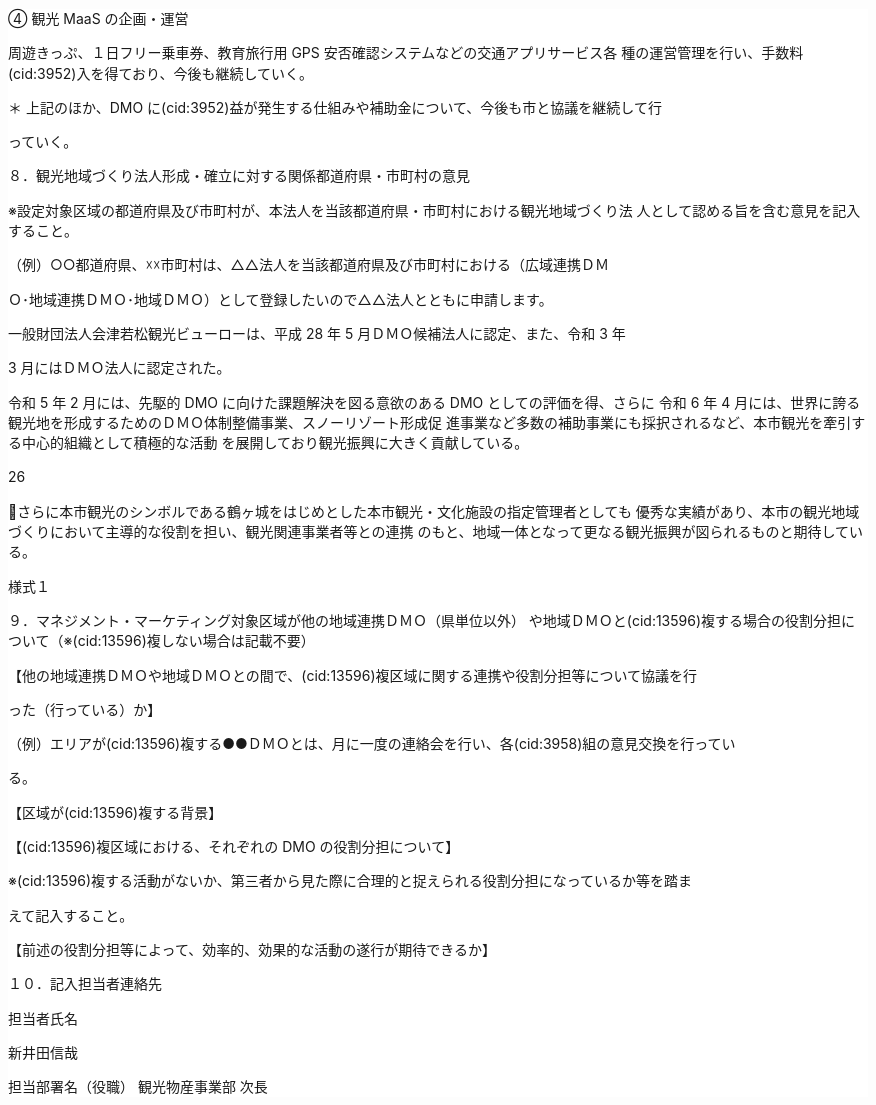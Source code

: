 ④   観光 MaaS の企画・運営

周遊きっぷ、１日フリー乗車券、教育旅行用 GPS 安否確認システムなどの交通アプリサービス各
種の運営管理を行い、手数料(cid:3952)入を得ており、今後も継続していく。

＊  上記のほか、DMO に(cid:3952)益が発生する仕組みや補助金について、今後も市と協議を継続して行

っていく。

８．観光地域づくり法人形成・確立に対する関係都道府県・市町村の意見

※設定対象区域の都道府県及び市町村が、本法人を当該都道府県・市町村における観光地域づくり法
人として認める旨を含む意見を記入すること。

（例）○○都道府県、☓☓市町村は、△△法人を当該都道府県及び市町村における（広域連携ＤＭ

Ｏ･地域連携ＤＭＯ･地域ＤＭＯ）として登録したいので△△法人とともに申請します。

一般財団法人会津若松観光ビューローは、平成 28 年 5 月ＤＭＯ候補法人に認定、また、令和 3 年

3 月にはＤＭＯ法人に認定された。

令和 5 年 2 月には、先駆的 DMO に向けた課題解決を図る意欲のある DMO としての評価を得、さらに
令和 6 年 4 月には、世界に誇る観光地を形成するためのＤＭＯ体制整備事業、スノーリゾート形成促
進事業など多数の補助事業にも採択されるなど、本市観光を牽引する中心的組織として積極的な活動
を展開しており観光振興に大きく貢献している。

26

さらに本市観光のシンボルである鶴ヶ城をはじめとした本市観光・文化施設の指定管理者としても
優秀な実績があり、本市の観光地域づくりにおいて主導的な役割を担い、観光関連事業者等との連携
のもと、地域一体となって更なる観光振興が図られるものと期待している。

様式１

９．マネジメント・マーケティング対象区域が他の地域連携ＤＭＯ（県単位以外）
や地域ＤＭＯと(cid:13596)複する場合の役割分担について（※(cid:13596)複しない場合は記載不要）

【他の地域連携ＤＭＯや地域ＤＭＯとの間で、(cid:13596)複区域に関する連携や役割分担等について協議を行

った（行っている）か】

（例）エリアが(cid:13596)複する●●ＤＭＯとは、月に一度の連絡会を行い、各(cid:3958)組の意見交換を行ってい

る。

【区域が(cid:13596)複する背景】

【(cid:13596)複区域における、それぞれの DMO の役割分担について】

※(cid:13596)複する活動がないか、第三者から見た際に合理的と捉えられる役割分担になっているか等を踏ま

えて記入すること。

【前述の役割分担等によって、効率的、効果的な活動の遂行が期待できるか】

１０．記入担当者連絡先

担当者氏名

新井田信哉

担当部署名（役職）  観光物産事業部  次長
